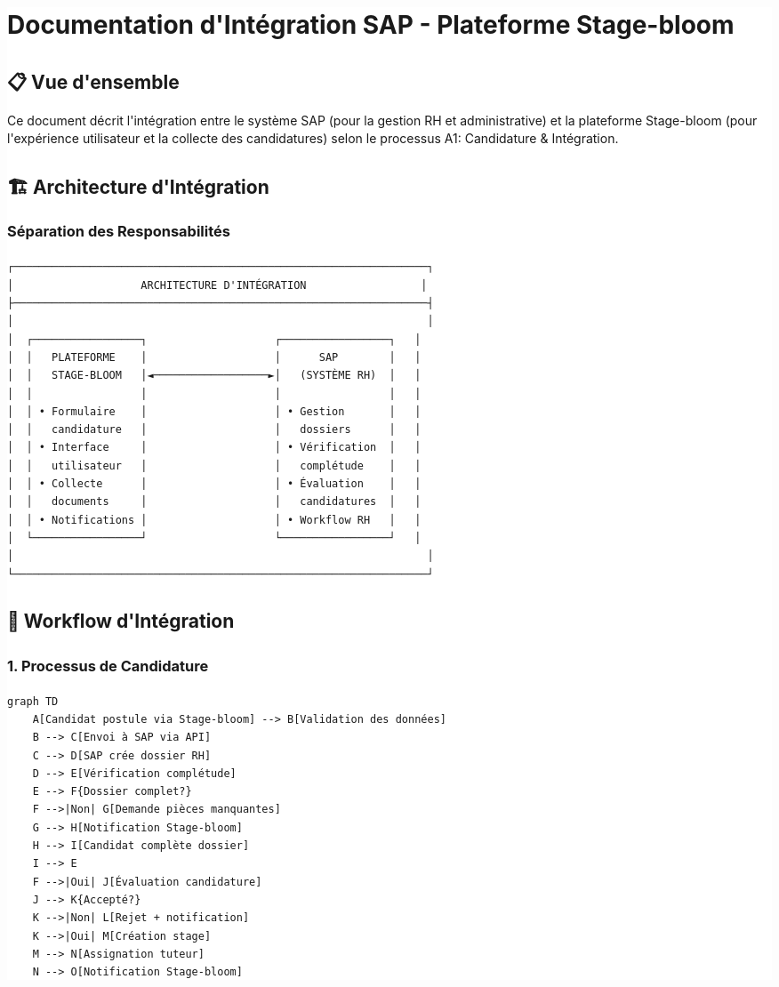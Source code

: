 # Documentation d'Intégration SAP - Plateforme Stage-bloom

## 📋 Vue d'ensemble

Ce document décrit l'intégration entre le système SAP (pour la gestion RH et administrative) et la plateforme Stage-bloom (pour l'expérience utilisateur et la collecte des candidatures) selon le processus A1: Candidature & Intégration.

## 🏗️ Architecture d'Intégration

### Séparation des Responsabilités

```
┌─────────────────────────────────────────────────────────────────┐
│                    ARCHITECTURE D'INTÉGRATION                  │
├─────────────────────────────────────────────────────────────────┤
│                                                                 │
│  ┌─────────────────┐                    ┌─────────────────┐   │
│  │   PLATEFORME    │                    │      SAP        │   │
│  │   STAGE-BLOOM   │◄──────────────────►│   (SYSTÈME RH)  │   │
│  │                 │                    │                 │   │
│  │ • Formulaire    │                    │ • Gestion       │   │
│  │   candidature   │                    │   dossiers      │   │
│  │ • Interface     │                    │ • Vérification  │   │
│  │   utilisateur   │                    │   complétude    │   │
│  │ • Collecte      │                    │ • Évaluation    │   │
│  │   documents     │                    │   candidatures  │   │
│  │ • Notifications │                    │ • Workflow RH   │   │
│  └─────────────────┘                    └─────────────────┘   │
│                                                                 │
└─────────────────────────────────────────────────────────────────┘
```

## 🔄 Workflow d'Intégration

### 1. Processus de Candidature

```mermaid
graph TD
    A[Candidat postule via Stage-bloom] --> B[Validation des données]
    B --> C[Envoi à SAP via API]
    C --> D[SAP crée dossier RH]
    D --> E[Vérification complétude]
    E --> F{Dossier complet?}
    F -->|Non| G[Demande pièces manquantes]
    G --> H[Notification Stage-bloom]
    H --> I[Candidat complète dossier]
    I --> E
    F -->|Oui| J[Évaluation candidature]
    J --> K{Accepté?}
    K -->|Non| L[Rejet + notification]
    K -->|Oui| M[Création stage]
    M --> N[Assignation tuteur]
    N --> O[Notification Stage-bloom]
```
